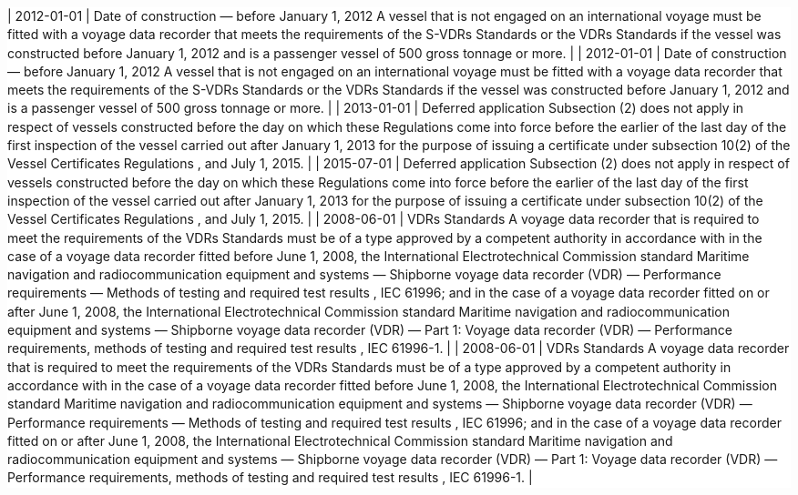 | 2012-01-01 | Date of construction — before January 1, 2012 A vessel that is not engaged on an international voyage must be fitted with a voyage data recorder that meets the requirements of the S-VDRs Standards or the VDRs Standards if the vessel was constructed before January 1, 2012 and is a passenger vessel of 500 gross tonnage or more.                                                                                                                                                                                                                                                                                                                                                                                                                                                                                                                                       |
| 2012-01-01 | Date of construction — before January 1, 2012 A vessel that is not engaged on an international voyage must be fitted with a voyage data recorder that meets the requirements of the S-VDRs Standards or the VDRs Standards if the vessel was constructed before January 1, 2012 and is a passenger vessel of 500 gross tonnage or more.                                                                                                                                                                                                                                                                                                                                                                                                                                                                                                                                       |
| 2013-01-01 | Deferred application Subsection (2) does not apply in respect of vessels constructed before the day on which these Regulations come into force before the earlier of the last day of the first inspection of the vessel carried out after January 1, 2013 for the purpose of issuing a certificate under subsection 10(2) of the  Vessel Certificates Regulations , and July 1, 2015.                                                                                                                                                                                                                                                                                                                                                                                                                                                                                         |
| 2015-07-01 | Deferred application Subsection (2) does not apply in respect of vessels constructed before the day on which these Regulations come into force before the earlier of the last day of the first inspection of the vessel carried out after January 1, 2013 for the purpose of issuing a certificate under subsection 10(2) of the  Vessel Certificates Regulations , and July 1, 2015.                                                                                                                                                                                                                                                                                                                                                                                                                                                                                         |
| 2008-06-01 | VDRs Standards A voyage data recorder that is required to meet the requirements of the VDRs Standards must be of a type approved by a competent authority in accordance with in the case of a voyage data recorder fitted before June 1, 2008, the International Electrotechnical Commission standard  Maritime navigation and radiocommunication equipment and systems — Shipborne voyage data recorder (VDR) — Performance requirements — Methods of testing and required test results , IEC 61996; and in the case of a voyage data recorder fitted on or after June 1, 2008, the International Electrotechnical Commission standard  Maritime navigation and radiocommunication equipment and systems — Shipborne voyage data recorder (VDR) — Part 1: Voyage data recorder (VDR) — Performance requirements, methods of testing and required test results , IEC 61996-1. |
| 2008-06-01 | VDRs Standards A voyage data recorder that is required to meet the requirements of the VDRs Standards must be of a type approved by a competent authority in accordance with in the case of a voyage data recorder fitted before June 1, 2008, the International Electrotechnical Commission standard  Maritime navigation and radiocommunication equipment and systems — Shipborne voyage data recorder (VDR) — Performance requirements — Methods of testing and required test results , IEC 61996; and in the case of a voyage data recorder fitted on or after June 1, 2008, the International Electrotechnical Commission standard  Maritime navigation and radiocommunication equipment and systems — Shipborne voyage data recorder (VDR) — Part 1: Voyage data recorder (VDR) — Performance requirements, methods of testing and required test results , IEC 61996-1. |